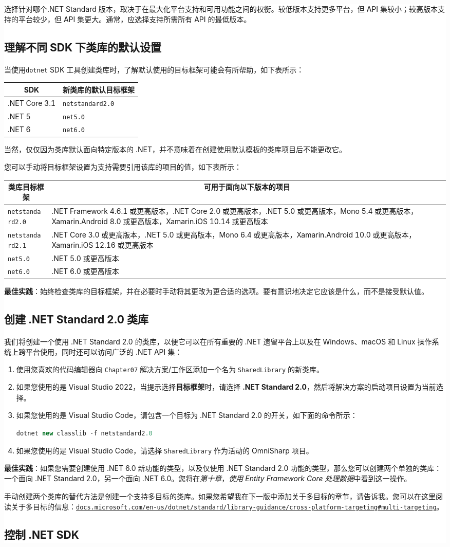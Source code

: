 选择针对哪个.NET Standard 版本，取决于在最大化平台支持和可用功能之间的权衡。较低版本支持更多平台，但 API 集较小；较高版本支持的平台较少，但 API 集更大。通常，应选择支持所需所有 API 的最低版本。

## 理解不同 SDK 下类库的默认设置

当使用`dotnet` SDK 工具创建类库时，了解默认使用的目标框架可能会有所帮助，如下表所示：

| SDK | 新类库的默认目标框架 |
| --- | --- |
| .NET Core 3.1 | `netstandard2.0` |
| .NET 5 | `net5.0` |
| .NET 6 | `net6.0` |

当然，仅仅因为类库默认面向特定版本的 .NET，并不意味着在创建使用默认模板的类库项目后不能更改它。

您可以手动将目标框架设置为支持需要引用该库的项目的值，如下表所示：

| 类库目标框架 | 可用于面向以下版本的项目 |
| --- | --- |
| `netstandard2.0` | .NET Framework 4.6.1 或更高版本，.NET Core 2.0 或更高版本，.NET 5.0 或更高版本，Mono 5.4 或更高版本，Xamarin.Android 8.0 或更高版本，Xamarin.iOS 10.14 或更高版本 |
| `netstandard2.1` | .NET Core 3.0 或更高版本，.NET 5.0 或更高版本，Mono 6.4 或更高版本，Xamarin.Android 10.0 或更高版本，Xamarin.iOS 12.16 或更高版本 |
| `net5.0` | .NET 5.0 或更高版本 |
| `net6.0` | .NET 6.0 或更高版本 |

**最佳实践**：始终检查类库的目标框架，并在必要时手动将其更改为更合适的选项。要有意识地决定它应该是什么，而不是接受默认值。

## 创建 .NET Standard 2.0 类库

我们将创建一个使用 .NET Standard 2.0 的类库，以便它可以在所有重要的 .NET 遗留平台上以及在 Windows、macOS 和 Linux 操作系统上跨平台使用，同时还可以访问广泛的 .NET API 集：

1.  使用您喜欢的代码编辑器向 `Chapter07` 解决方案/工作区添加一个名为 `SharedLibrary` 的新类库。

1.  如果您使用的是 Visual Studio 2022，当提示选择**目标框架**时，请选择 **.NET Standard 2.0**，然后将解决方案的启动项目设置为当前选择。

1.  如果您使用的是 Visual Studio Code，请包含一个目标为 .NET Standard 2.0 的开关，如下面的命令所示：

    ```cs
    dotnet new classlib -f netstandard2.0 
    ```

1.  如果您使用的是 Visual Studio Code，请选择 `SharedLibrary` 作为活动的 OmniSharp 项目。

**最佳实践**：如果您需要创建使用 .NET 6.0 新功能的类型，以及仅使用 .NET Standard 2.0 功能的类型，那么您可以创建两个单独的类库：一个面向 .NET Standard 2.0，另一个面向 .NET 6.0。您将在*第十章*，*使用 Entity Framework Core 处理数据*中看到这一操作。

手动创建两个类库的替代方法是创建一个支持多目标的类库。如果您希望我在下一版中添加关于多目标的章节，请告诉我。您可以在这里阅读关于多目标的信息：[`docs.microsoft.com/en-us/dotnet/standard/library-guidance/cross-platform-targeting#multi-targeting`](https://docs.microsoft.com/en-us/dotnet/standard/library-guidance/cross-platform-targeting#multi-targeting)。

## 控制 .NET SDK
